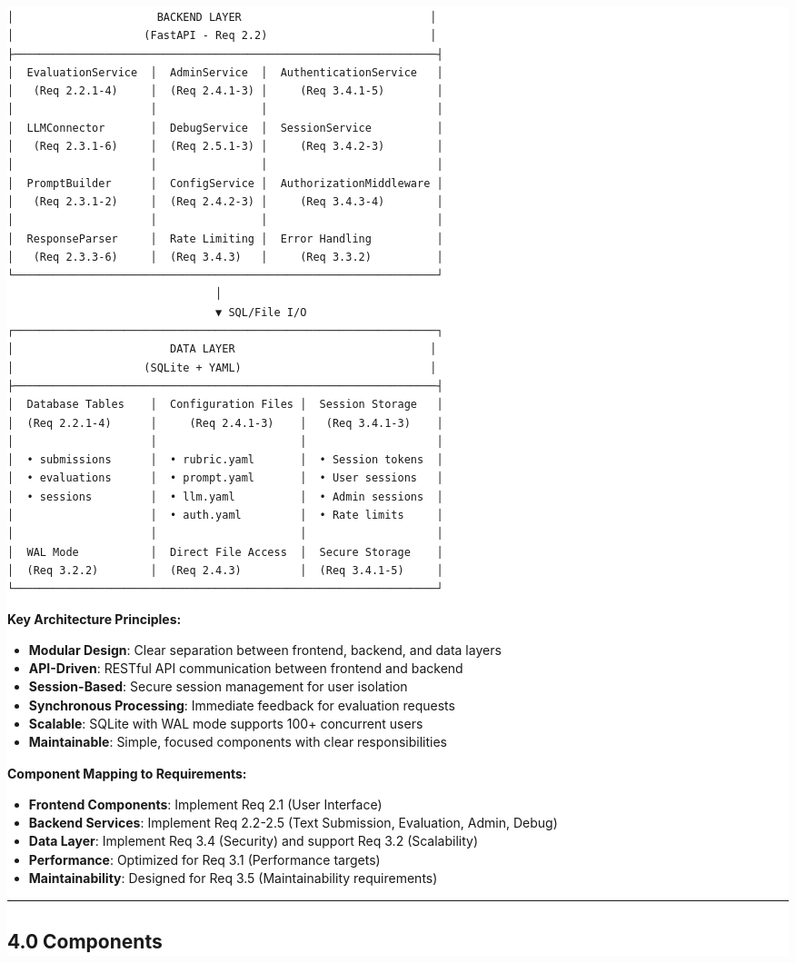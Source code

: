 ```
│                      BACKEND LAYER                             │
│                    (FastAPI - Req 2.2)                         │
├─────────────────────────────────────────────────────────────────┤
│  EvaluationService  │  AdminService  │  AuthenticationService   │
│   (Req 2.2.1-4)     │  (Req 2.4.1-3) │     (Req 3.4.1-5)        │
│                     │                │                          │
│  LLMConnector       │  DebugService  │  SessionService          │
│   (Req 2.3.1-6)     │  (Req 2.5.1-3) │     (Req 3.4.2-3)        │
│                     │                │                          │
│  PromptBuilder      │  ConfigService │  AuthorizationMiddleware │
│   (Req 2.3.1-2)     │  (Req 2.4.2-3) │     (Req 3.4.3-4)        │
│                     │                │                          │
│  ResponseParser     │  Rate Limiting │  Error Handling          │
│   (Req 2.3.3-6)     │  (Req 3.4.3)   │     (Req 3.3.2)          │
└─────────────────────────────────────────────────────────────────┘
                                │
                                ▼ SQL/File I/O
┌─────────────────────────────────────────────────────────────────┐
│                        DATA LAYER                              │
│                    (SQLite + YAML)                             │
├─────────────────────────────────────────────────────────────────┤
│  Database Tables    │  Configuration Files │  Session Storage   │
│  (Req 2.2.1-4)      │     (Req 2.4.1-3)    │   (Req 3.4.1-3)    │
│                     │                      │                    │
│  • submissions      │  • rubric.yaml       │  • Session tokens  │
│  • evaluations      │  • prompt.yaml       │  • User sessions   │
│  • sessions         │  • llm.yaml          │  • Admin sessions  │
│                     │  • auth.yaml         │  • Rate limits     │
│                     │                      │                    │
│  WAL Mode           │  Direct File Access  │  Secure Storage    │
│  (Req 3.2.2)        │  (Req 2.4.3)         │  (Req 3.4.1-5)     │
└─────────────────────────────────────────────────────────────────┘
```

**Key Architecture Principles:**
- **Modular Design**: Clear separation between frontend, backend, and data layers
- **API-Driven**: RESTful API communication between frontend and backend
- **Session-Based**: Secure session management for user isolation
- **Synchronous Processing**: Immediate feedback for evaluation requests
- **Scalable**: SQLite with WAL mode supports 100+ concurrent users
- **Maintainable**: Simple, focused components with clear responsibilities

**Component Mapping to Requirements:**
- **Frontend Components**: Implement Req 2.1 (User Interface)
- **Backend Services**: Implement Req 2.2-2.5 (Text Submission, Evaluation, Admin, Debug)
- **Data Layer**: Implement Req 3.4 (Security) and support Req 3.2 (Scalability)
- **Performance**: Optimized for Req 3.1 (Performance targets)
- **Maintainability**: Designed for Req 3.5 (Maintainability requirements)

---

## 4.0 Components
